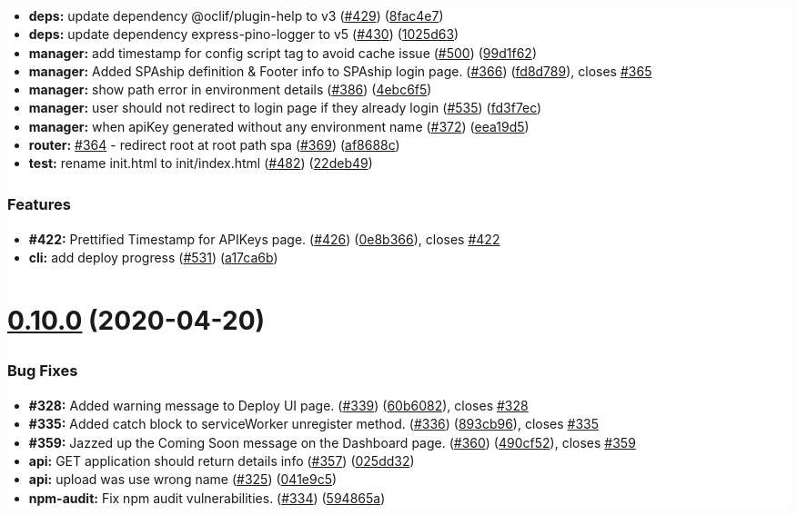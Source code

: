 - **deps:** update dependency @oclif/plugin-help to v3 ([#429](https://github.com/spaship/spaship/issues/429)) ([8fac4e7](https://github.com/spaship/spaship/commit/8fac4e7308e1241b801e634f54ecc4b42dabebd5))
- **deps:** update dependency express-pino-logger to v5 ([#430](https://github.com/spaship/spaship/issues/430)) ([1025d63](https://github.com/spaship/spaship/commit/1025d63be4b9f64c3182f878da286985730ba3c7))
- **manager:** add timestamp for config script tag to avoid cache issue ([#500](https://github.com/spaship/spaship/issues/500)) ([99d1f62](https://github.com/spaship/spaship/commit/99d1f62cd7b71b8fbc0c448d4e879d013a04e0cf))
- **manager:** Added SPAship definition & Footer info to SPAship login page. ([#366](https://github.com/spaship/spaship/issues/366)) ([fd8d789](https://github.com/spaship/spaship/commit/fd8d789b5e941faccfa377cdca2f2b4a53b36852)), closes [#365](https://github.com/spaship/spaship/issues/365)
- **manager:** show path error in environment details ([#386](https://github.com/spaship/spaship/issues/386)) ([4ebc6f5](https://github.com/spaship/spaship/commit/4ebc6f5450779eeaa8fcf16c39fc697b31e93aa6))
- **manager:** user should not redirect to login page if they already login ([#535](https://github.com/spaship/spaship/issues/535)) ([fd3f7ec](https://github.com/spaship/spaship/commit/fd3f7ec5fe70836a9a1855728bbebffdd58db5e8))
- **manager:** when apiKey generated without any environment name ([#372](https://github.com/spaship/spaship/issues/372)) ([eea19d5](https://github.com/spaship/spaship/commit/eea19d52b10ed0a31646fdc23245e8d1570c60cf))
- **router:** [#364](https://github.com/spaship/spaship/issues/364) - redirect root at root path spa ([#369](https://github.com/spaship/spaship/issues/369)) ([af8688c](https://github.com/spaship/spaship/commit/af8688cf3aa9fa96e315083b91690b602b08cf90))
- **test:** rename init.html to init/index.html ([#482](https://github.com/spaship/spaship/issues/482)) ([22deb49](https://github.com/spaship/spaship/commit/22deb49fb8c8252a62eac79b4bd9429723649a54))

### Features

- **#422:** Prettified Timestamp for APIKeys page. ([#426](https://github.com/spaship/spaship/issues/426)) ([0e8b366](https://github.com/spaship/spaship/commit/0e8b366a3292106303c1be6e2f4070e2d49f8e39)), closes [#422](https://github.com/spaship/spaship/issues/422)
- **cli:** add deploy progress ([#531](https://github.com/spaship/spaship/issues/531)) ([a17ca6b](https://github.com/spaship/spaship/commit/a17ca6b7a709a8b9a055c8b2660797cccf216de1))

# [0.10.0](https://github.com/spaship/spaship/compare/v0.9.2...v0.10.0) (2020-04-20)

### Bug Fixes

- **#328:** Added warning message to Deploy UI page. ([#339](https://github.com/spaship/spaship/issues/339)) ([60b6082](https://github.com/spaship/spaship/commit/60b60829fc9cfa9bd0d6404fa7b089d419c513f1)), closes [#328](https://github.com/spaship/spaship/issues/328)
- **#335:** Added catch block to serviceWorker unregister method. ([#336](https://github.com/spaship/spaship/issues/336)) ([893cb96](https://github.com/spaship/spaship/commit/893cb9662fef86e63f3bb1a4748034cba65a2f1e)), closes [#335](https://github.com/spaship/spaship/issues/335)
- **#359:** Jazzed up the Coming Soon message on the Dashboard page. ([#360](https://github.com/spaship/spaship/issues/360)) ([490cf52](https://github.com/spaship/spaship/commit/490cf5297cb71bdd93fd9ff0c05954da4bb01b14)), closes [#359](https://github.com/spaship/spaship/issues/359)
- **api:** GET application should return details info ([#357](https://github.com/spaship/spaship/issues/357)) ([025dd32](https://github.com/spaship/spaship/commit/025dd329700d440facced80408bb2b8bd10bb44c))
- **api:** upload was use wrong name ([#325](https://github.com/spaship/spaship/issues/325)) ([041e9c5](https://github.com/spaship/spaship/commit/041e9c5350a0c0a16d84cae307edaeb736f7ae88))
- **npm-audit:** Fix npm audit vulnerabilities. ([#334](https://github.com/spaship/spaship/issues/334)) ([594865a](https://github.com/spaship/spaship/commit/594865a9dd8fe0f04fd703c7992178a4bba6b3fe))
